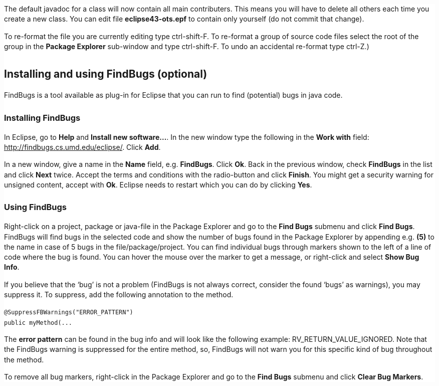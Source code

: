 The default javadoc for a class will now contain all main contributers. This means you will have to delete all others each time you create a new class. You can edit file **eclipse43-ots.epf** to contain only yourself (do not commit that change).

To re-format the file you are currently editing type ctrl-shift-F. To re-format a group of source code files select the root of the group in the **Package Explorer** sub-window and type ctrl-shift-F. To undo an accidental re-format type ctrl-Z.)

## Installing and using FindBugs (optional)
FindBugs is a tool available as plug-in for Eclipse that you can run to find (potential) bugs in java code.

### Installing FindBugs
In Eclipse, go to **Help** and **Install new software…**. In the new window type the following in the **Work with** field: http://findbugs.cs.umd.edu/eclipse/. Click **Add**.

In a new window, give a name in the **Name** field, e.g. **FindBugs**. Click **Ok**. Back in the previous window, check **FindBugs** in the list and click **Next** twice. Accept the terms and conditions with the radio-button and click **Finish**. You might get a security warning for unsigned content, accept with **Ok**. Eclipse needs to restart which you can do by clicking **Yes**.

### Using FindBugs
Right-click on a project, package or java-file in the Package Explorer and go to the **Find Bugs** submenu and click **Find Bugs**. FindBugs will find bugs in the selected code and show the number of bugs found in the Package Explorer by appending e.g. **(5)** to the name in case of 5 bugs in the file/package/project. You can find individual bugs through markers shown to the left of a line of code where the bug is found. You can hover the mouse over the marker to get a message, or right-click and select **Show Bug Info**.

If you believe that the ‘bug’ is not a problem (FindBugs is not always correct, consider the found ‘bugs’ as warnings), you may suppress it. To suppress, add the following annotation to the method.
```
@SuppressFBWarnings("ERROR_PATTERN")
public myMethod(...
```
The **error pattern** can be found in the bug info and will look like the following example: RV_RETURN_VALUE_IGNORED. Note that the FindBugs warning is suppressed for the entire method, so, FindBugs will not warn you for this specific kind of bug throughout the method.

To remove all bug markers, right-click in the Package Explorer and go to the **Find Bugs** submenu and click **Clear Bug Markers**.
